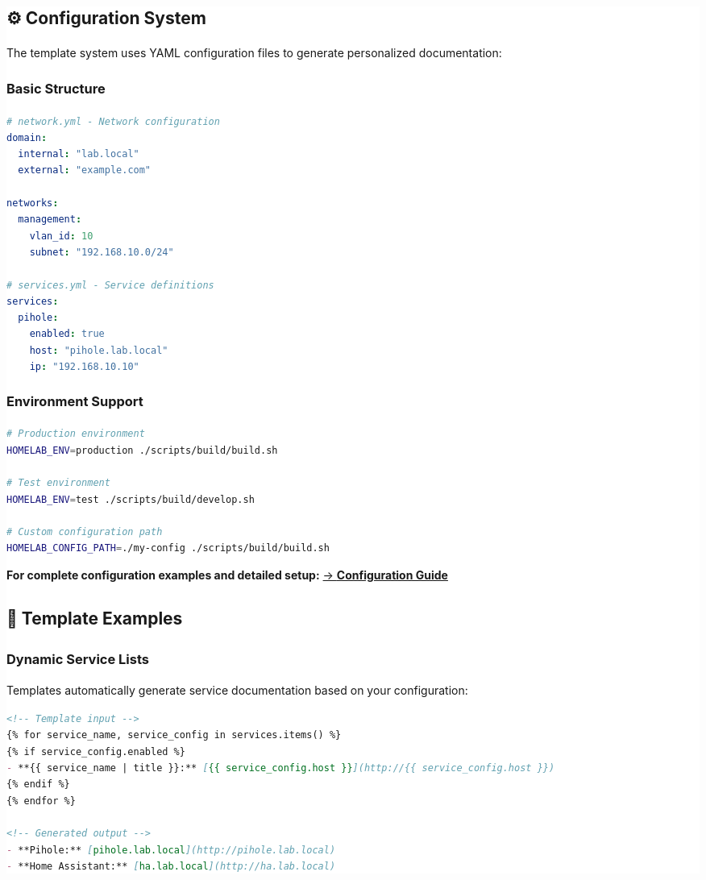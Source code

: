 ## ⚙️ Configuration System

The template system uses YAML configuration files to generate personalized documentation:

### Basic Structure
```yaml
# network.yml - Network configuration
domain:
  internal: "lab.local"
  external: "example.com"

networks:
  management:
    vlan_id: 10
    subnet: "192.168.10.0/24"

# services.yml - Service definitions  
services:
  pihole:
    enabled: true
    host: "pihole.lab.local"
    ip: "192.168.10.10"
```

### Environment Support
```bash
# Production environment
HOMELAB_ENV=production ./scripts/build/build.sh

# Test environment  
HOMELAB_ENV=test ./scripts/build/develop.sh

# Custom configuration path
HOMELAB_CONFIG_PATH=./my-config ./scripts/build/build.sh
```

**For complete configuration examples and detailed setup:** [→ **Configuration Guide**](QUICKSTART.md#-step-2-configuration)

## 🎨 Template Examples

### Dynamic Service Lists
Templates automatically generate service documentation based on your configuration:

```markdown
<!-- Template input -->
{% for service_name, service_config in services.items() %}
{% if service_config.enabled %}
- **{{ service_name | title }}:** [{{ service_config.host }}](http://{{ service_config.host }})
{% endif %}
{% endfor %}

<!-- Generated output -->
- **Pihole:** [pihole.lab.local](http://pihole.lab.local)
- **Home Assistant:** [ha.lab.local](http://ha.lab.local)
```
